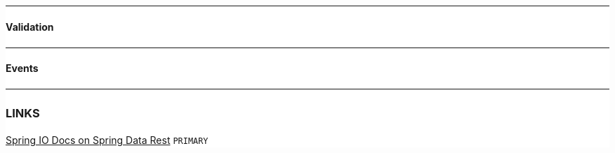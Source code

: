 ***
#### Validation

***
#### Events


***
### LINKS
[Spring IO Docs on Spring Data Rest](https://docs.spring.io/spring-data/rest/docs/current/reference/html/#conditional) `PRIMARY`
